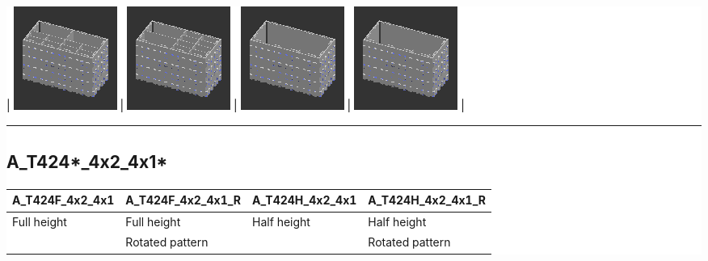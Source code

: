 | ![preview](png/A_T424F_4x2_2x1.png) | ![preview](png/A_T424F_4x2_2x1_R.png) | ![preview](png/A_T424H_4x2_2x1.png) | ![preview](png/A_T424H_4x2_2x1_R.png) | 


---
## A_T424*_4x2_4x1*
| **A_T424F_4x2_4x1** | **A_T424F_4x2_4x1_R** | **A_T424H_4x2_4x1** | **A_T424H_4x2_4x1_R** | 
| --- | --- | --- | --- | 
| Full height | Full height | Half height | Half height | 
|  | Rotated pattern |  | Rotated pattern | 